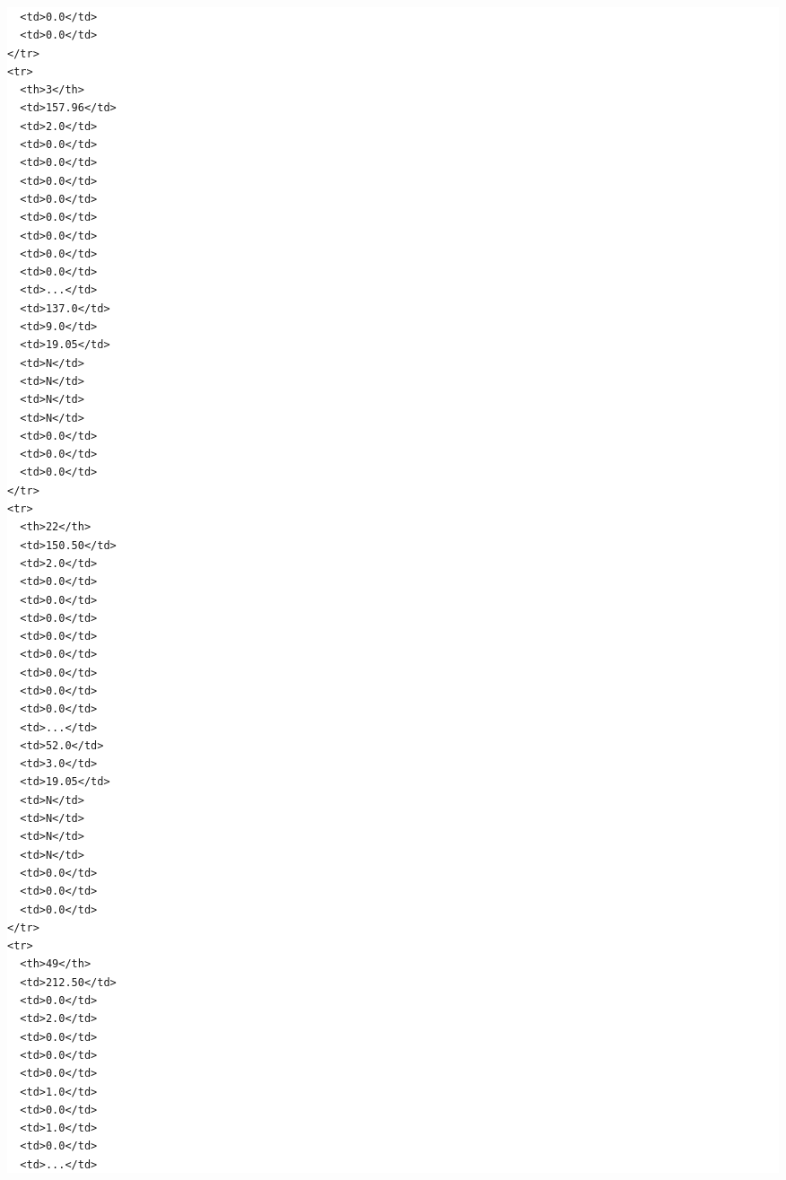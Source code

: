       <td>0.0</td>
      <td>0.0</td>
    </tr>
    <tr>
      <th>3</th>
      <td>157.96</td>
      <td>2.0</td>
      <td>0.0</td>
      <td>0.0</td>
      <td>0.0</td>
      <td>0.0</td>
      <td>0.0</td>
      <td>0.0</td>
      <td>0.0</td>
      <td>0.0</td>
      <td>...</td>
      <td>137.0</td>
      <td>9.0</td>
      <td>19.05</td>
      <td>N</td>
      <td>N</td>
      <td>N</td>
      <td>N</td>
      <td>0.0</td>
      <td>0.0</td>
      <td>0.0</td>
    </tr>
    <tr>
      <th>22</th>
      <td>150.50</td>
      <td>2.0</td>
      <td>0.0</td>
      <td>0.0</td>
      <td>0.0</td>
      <td>0.0</td>
      <td>0.0</td>
      <td>0.0</td>
      <td>0.0</td>
      <td>0.0</td>
      <td>...</td>
      <td>52.0</td>
      <td>3.0</td>
      <td>19.05</td>
      <td>N</td>
      <td>N</td>
      <td>N</td>
      <td>N</td>
      <td>0.0</td>
      <td>0.0</td>
      <td>0.0</td>
    </tr>
    <tr>
      <th>49</th>
      <td>212.50</td>
      <td>0.0</td>
      <td>2.0</td>
      <td>0.0</td>
      <td>0.0</td>
      <td>0.0</td>
      <td>1.0</td>
      <td>0.0</td>
      <td>1.0</td>
      <td>0.0</td>
      <td>...</td>